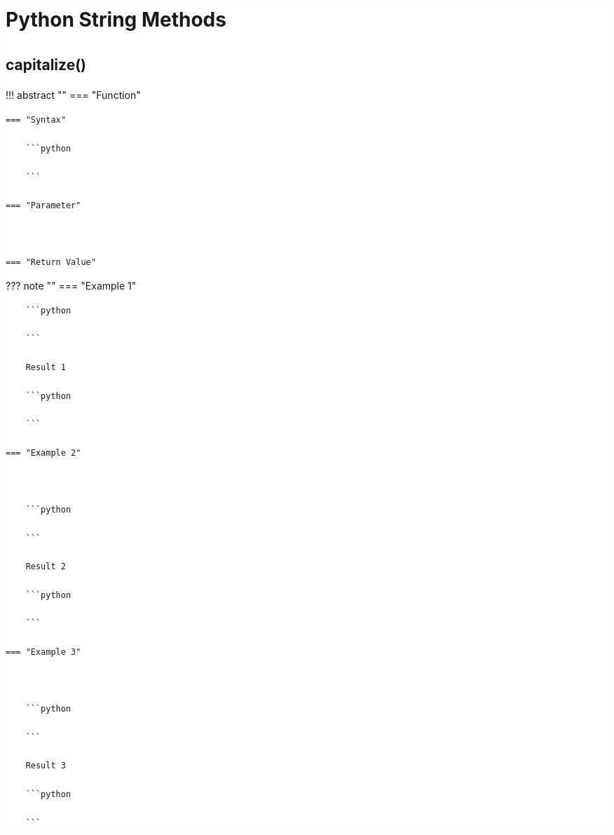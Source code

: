 # Python String Methods

## capitalize()

!!! abstract ""
    === "Function"

        

    === "Syntax"

        ```python
        
        ```

    === "Parameter"

        

    === "Return Value"

        

??? note ""
    === "Example 1"
        


        ```python

        ```

        Result 1

        ```python

        ```

    === "Example 2"
        

        
        ```python
        
        ```

        Result 2

        ```python

        ```

    === "Example 3"
        

        
        ```python

        ```

        Result 3

        ```python

        ```

